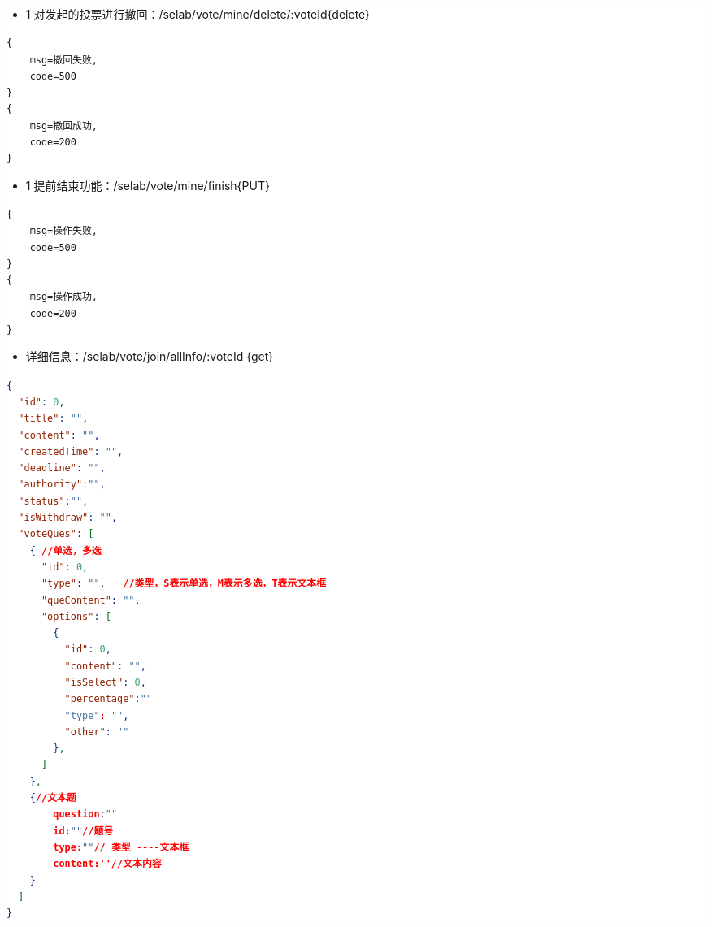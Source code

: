 - 1 对发起的投票进行撤回：/selab/vote/mine/delete/:voteId{delete}

```
{
    msg=撤回失败,
    code=500
}
{
    msg=撤回成功,
    code=200
}
```

- 1 提前结束功能：/selab/vote/mine/finish{PUT}

```
{
    msg=操作失败,
    code=500
}
{
    msg=操作成功,
    code=200
}
```

* 详细信息：/selab/vote/join/allInfo/:voteId {get}

```json
{
  "id": 0,
  "title": "",
  "content": "",
  "createdTime": "",
  "deadline": "",
  "authority":"",
  "status":"",
  "isWithdraw": "",
  "voteQues": [
    { //单选，多选
      "id": 0,
      "type": "",	//类型，S表示单选，M表示多选，T表示文本框
      "queContent": "",
      "options": [
        {
          "id": 0,
          "content": "",
          "isSelect": 0,
          "percentage":""
          "type": "",
          "other": ""
        },	
      ]
    },
    {//文本题
		question:""
		id:""//题号
		type:""// 类型 ----文本框
		content:''//文本内容
	}
  ]
}
```
